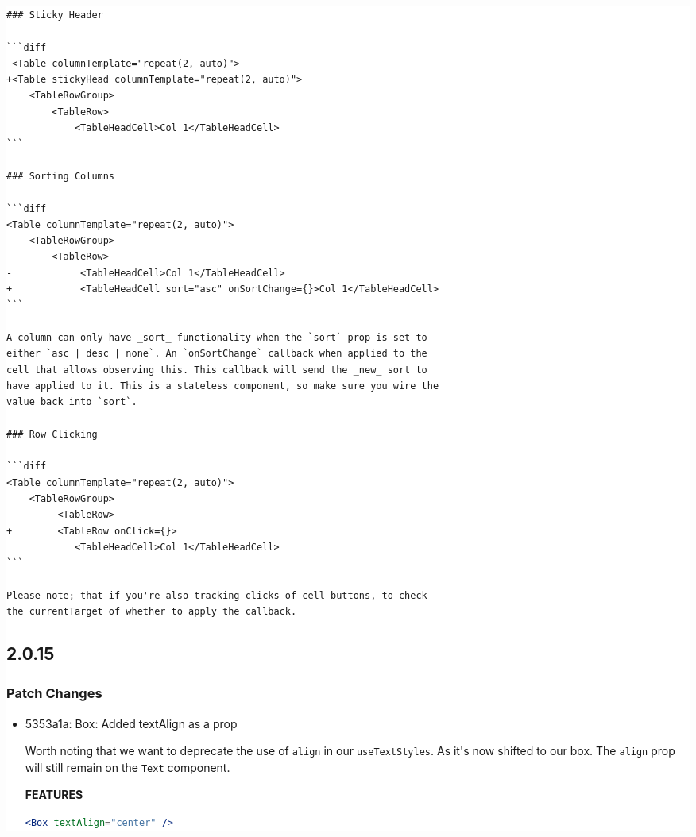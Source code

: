     ### Sticky Header

    ```diff
    -<Table columnTemplate="repeat(2, auto)">
    +<Table stickyHead columnTemplate="repeat(2, auto)">
        <TableRowGroup>
            <TableRow>
                <TableHeadCell>Col 1</TableHeadCell>
    ```

    ### Sorting Columns

    ```diff
    <Table columnTemplate="repeat(2, auto)">
        <TableRowGroup>
            <TableRow>
    -            <TableHeadCell>Col 1</TableHeadCell>
    +            <TableHeadCell sort="asc" onSortChange={}>Col 1</TableHeadCell>
    ```

    A column can only have _sort_ functionality when the `sort` prop is set to
    either `asc | desc | none`. An `onSortChange` callback when applied to the
    cell that allows observing this. This callback will send the _new_ sort to
    have applied to it. This is a stateless component, so make sure you wire the
    value back into `sort`.

    ### Row Clicking

    ```diff
    <Table columnTemplate="repeat(2, auto)">
        <TableRowGroup>
    -        <TableRow>
    +        <TableRow onClick={}>
                <TableHeadCell>Col 1</TableHeadCell>
    ```

    Please note; that if you're also tracking clicks of cell buttons, to check
    the currentTarget of whether to apply the callback.

## 2.0.15

### Patch Changes

-   5353a1a: Box: Added textAlign as a prop

    Worth noting that we want to deprecate the use of `align` in our
    `useTextStyles`. As it's now shifted to our box. The `align` prop will still
    remain on the `Text` component.

    **FEATURES**

    ```jsx
    <Box textAlign="center" />
    ```
